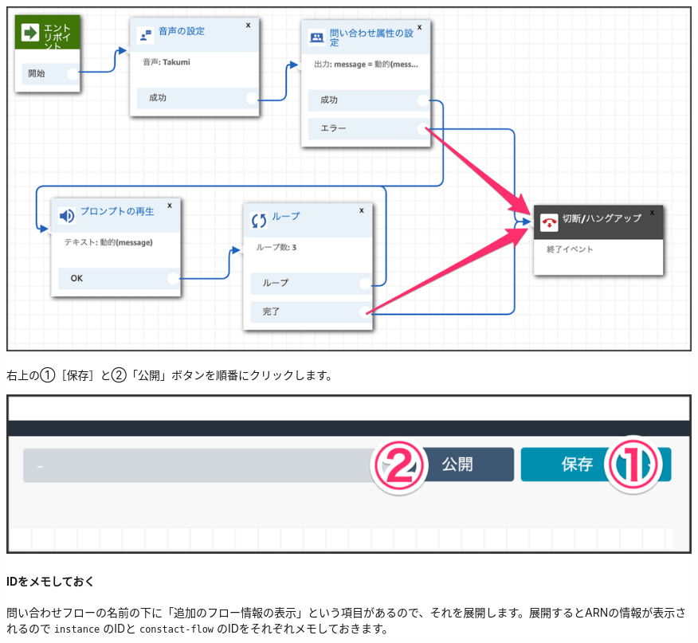 ![ブロックを繋げる](images/chapxx-gaomar/s116.png)

右上の①［保存］と②「公開」ボタンを順番にクリックします。

![保存→公開ボタンをクリック](images/chapxx-gaomar/s117.png)

#### IDをメモしておく
問い合わせフローの名前の下に「追加のフロー情報の表示」という項目があるので、それを展開します。展開するとARNの情報が表示されるので `instance` のIDと `constact-flow` のIDをそれぞれメモしておきます。
